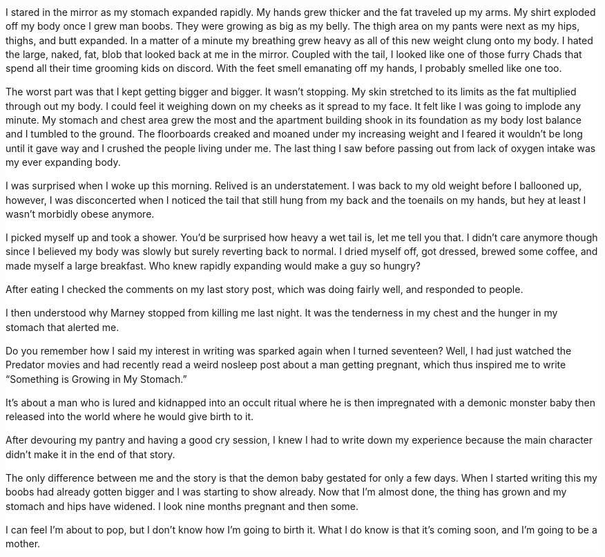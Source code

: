 I stared in the mirror as my stomach expanded rapidly. My hands grew thicker and the fat traveled up my arms. My shirt exploded off my body once I grew man boobs. They were growing as big as my belly. The thigh area on my pants were next as my hips, thighs, and butt expanded. In a matter of a minute my breathing grew heavy as all of this new weight clung onto my body. I hated the large, naked, fat, blob that looked back at me in the mirror. Coupled with the tail, I looked like one of those furry Chads that spend all their time grooming kids on discord. With the feet smell emanating off my hands, I probably smelled like one too.

The worst part was that I kept getting bigger and bigger. It wasn’t stopping. My skin stretched to its limits as the fat multiplied through out my body. I could feel it weighing down on my cheeks as it spread to my face. It felt like I was going to implode any minute. My stomach and chest area grew the most and the apartment building shook in its foundation as my body lost balance and I tumbled to the ground. The floorboards creaked and moaned under my increasing weight and I feared it wouldn’t be long until it gave way and I crushed the people living under me. The last thing I saw before passing out from lack of oxygen intake was my ever expanding body.

I was surprised when I woke up this morning. Relived is an understatement. I was back to my old weight before I ballooned up, however, I was disconcerted when I noticed the tail that still hung from my back and the toenails on my hands, but hey at least I wasn’t morbidly obese anymore. 

I picked myself up and took a shower. You’d be surprised how heavy a wet tail is, let me tell you that. I didn’t care anymore though since I believed my body was slowly but surely reverting back to normal. I dried myself off, got dressed, brewed some coffee, and made myself a large breakfast. Who knew rapidly expanding would make a guy so hungry?

After eating I checked the comments on my last story post, which was doing fairly well, and responded to people. 

I then understood why Marney stopped from killing me last night. It was the tenderness in my chest and the hunger in my stomach that alerted me.

Do you remember how I said my interest in writing was sparked again when I turned seventeen? Well, I had just watched the Predator movies and had recently read a weird nosleep post about a man getting pregnant, which thus inspired me to write “Something is Growing in My Stomach.”

It’s about a man who is lured and kidnapped into an occult ritual where he is then impregnated with a demonic monster baby then released into the world where he would give birth to it.

After devouring my pantry and having a good cry session, I knew I had to write down my experience because the main character didn’t make it in the end of that story.

The only difference between me and the story is that the demon baby gestated for only a few days. When I started writing this my boobs had already gotten bigger and I was starting to show already. Now that I’m almost done, the thing has grown and my stomach and hips have widened. I look nine months pregnant and then some.

I can feel I’m about to pop, but I don’t know how I’m going to birth it. What I do know is that it’s coming soon, and I’m going to be a mother.